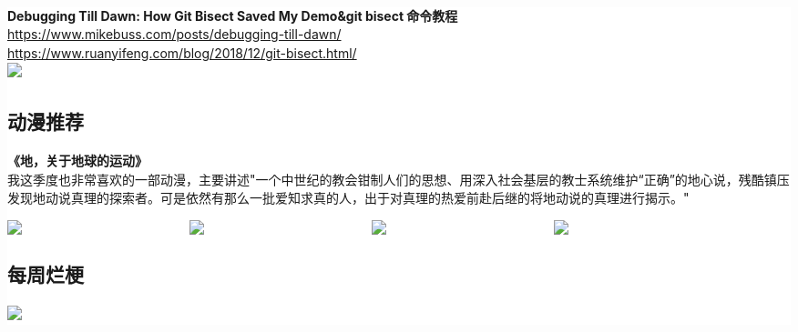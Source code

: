 **Debugging Till Dawn: How Git Bisect Saved My Demo&git bisect 命令教程**  
<https://www.mikebuss.com/posts/debugging-till-dawn/>   
<https://www.ruanyifeng.com/blog/2018/12/git-bisect.html/>  
<img src="https://cdn.jsdelivr.net/gh/Dmaziyo/blog-img@main/myzara14-5.jpg?raw=true" width="800" />


## 动漫推荐
**《地，关于地球的运动》**  
我这季度也非常喜欢的一部动漫，主要讲述"一个中世纪的教会钳制人们的思想、用深入社会基层的教士系统维护“正确”的地心说，残酷镇压发现地动说真理的探索者。可是依然有那么一批爱知求真的人，出于对真理的热爱前赴后继的将地动说的真理进行揭示。"  
<div style='display:flex'>
<img src="https://cdn.jsdelivr.net/gh/Dmaziyo/blog-img@main/myzara14-7.jpg?raw=true" width="200">
<img src="https://cdn.jsdelivr.net/gh/Dmaziyo/blog-img@main/myzara14-8.jpg?raw=true" width="200">
<img src="https://cdn.jsdelivr.net/gh/Dmaziyo/blog-img@main/myzara14-11.jpg?raw=true" width="200">
<img src="https://cdn.jsdelivr.net/gh/Dmaziyo/blog-img@main/myzara14-10.jpg?raw=true" width="200">
</div>



## 每周烂梗
<img src="https://cdn.jsdelivr.net/gh/Dmaziyo/blog-img@main/myzara14-12.jpg?raw=true" width="400" />